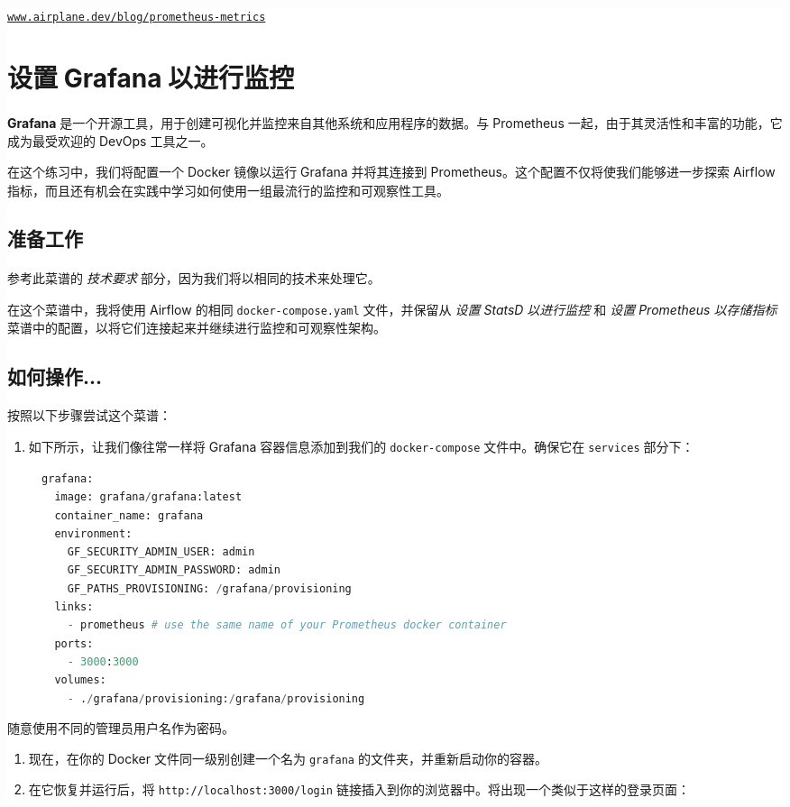 [`www.airplane.dev/blog/prometheus-metrics`](https://www.airplane.dev/blog/prometheus-metrics)

# 设置 Grafana 以进行监控

**Grafana** 是一个开源工具，用于创建可视化并监控来自其他系统和应用程序的数据。与 Prometheus 一起，由于其灵活性和丰富的功能，它成为最受欢迎的 DevOps 工具之一。

在这个练习中，我们将配置一个 Docker 镜像以运行 Grafana 并将其连接到 Prometheus。这个配置不仅将使我们能够进一步探索 Airflow 指标，而且还有机会在实践中学习如何使用一组最流行的监控和可观察性工具。

## 准备工作

参考此菜谱的 *技术要求* 部分，因为我们将以相同的技术来处理它。

在这个菜谱中，我将使用 Airflow 的相同 `docker-compose.yaml` 文件，并保留从 *设置 StatsD 以进行监控* 和 *设置 Prometheus 以存储指标* 菜谱中的配置，以将它们连接起来并继续进行监控和可观察性架构。

## 如何操作...

按照以下步骤尝试这个菜谱：

1.  如下所示，让我们像往常一样将 Grafana 容器信息添加到我们的 `docker-compose` 文件中。确保它在 `services` 部分下：

    ```py
      grafana:
        image: grafana/grafana:latest
        container_name: grafana
        environment:
          GF_SECURITY_ADMIN_USER: admin
          GF_SECURITY_ADMIN_PASSWORD: admin
          GF_PATHS_PROVISIONING: /grafana/provisioning
        links:
          - prometheus # use the same name of your Prometheus docker container
        ports:
          - 3000:3000
        volumes:
          - ./grafana/provisioning:/grafana/provisioning
    ```

随意使用不同的管理员用户名作为密码。

1.  现在，在你的 Docker 文件同一级别创建一个名为 `grafana` 的文件夹，并重新启动你的容器。

1.  在它恢复并运行后，将 `http://localhost:3000/login` 链接插入到你的浏览器中。将出现一个类似于这样的登录页面：
